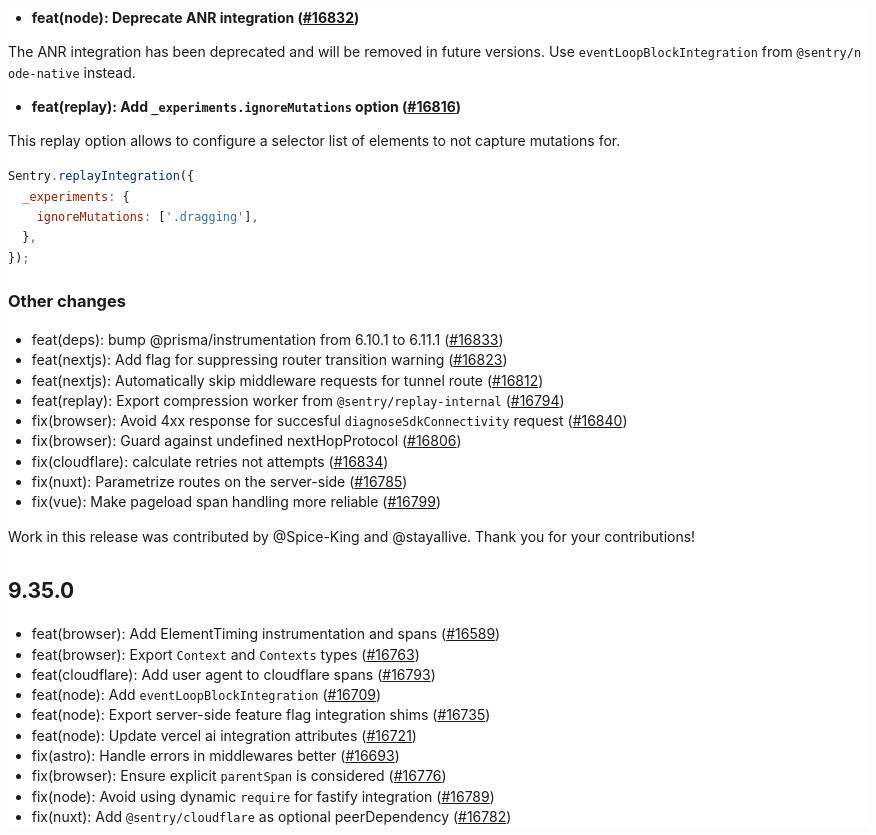 * **feat(node): Deprecate ANR integration ([#16832](https://github.com/getsentry/sentry-javascript/pull/16832))**

The ANR integration has been deprecated and will be removed in future versions. Use `eventLoopBlockIntegration` from `@sentry/node-native` instead.

- **feat(replay): Add `_experiments.ignoreMutations` option ([#16816](https://github.com/getsentry/sentry-javascript/pull/16816))**

This replay option allows to configure a selector list of elements to not capture mutations for.

```js
Sentry.replayIntegration({
  _experiments: {
    ignoreMutations: ['.dragging'],
  },
});
```

### Other changes

- feat(deps): bump @prisma/instrumentation from 6.10.1 to 6.11.1 ([#16833](https://github.com/getsentry/sentry-javascript/pull/16833))
- feat(nextjs): Add flag for suppressing router transition warning ([#16823](https://github.com/getsentry/sentry-javascript/pull/16823))
- feat(nextjs): Automatically skip middleware requests for tunnel route ([#16812](https://github.com/getsentry/sentry-javascript/pull/16812))
- feat(replay): Export compression worker from `@sentry/replay-internal` ([#16794](https://github.com/getsentry/sentry-javascript/pull/16794))
- fix(browser): Avoid 4xx response for succesful `diagnoseSdkConnectivity` request ([#16840](https://github.com/getsentry/sentry-javascript/pull/16840))
- fix(browser): Guard against undefined nextHopProtocol ([#16806](https://github.com/getsentry/sentry-javascript/pull/16806))
- fix(cloudflare): calculate retries not attempts ([#16834](https://github.com/getsentry/sentry-javascript/pull/16834))
- fix(nuxt): Parametrize routes on the server-side ([#16785](https://github.com/getsentry/sentry-javascript/pull/16785))
- fix(vue): Make pageload span handling more reliable ([#16799](https://github.com/getsentry/sentry-javascript/pull/16799))

Work in this release was contributed by @Spice-King and @stayallive. Thank you for your contributions!

## 9.35.0

- feat(browser): Add ElementTiming instrumentation and spans ([#16589](https://github.com/getsentry/sentry-javascript/pull/16589))
- feat(browser): Export `Context` and `Contexts` types ([#16763](https://github.com/getsentry/sentry-javascript/pull/16763))
- feat(cloudflare): Add user agent to cloudflare spans ([#16793](https://github.com/getsentry/sentry-javascript/pull/16793))
- feat(node): Add `eventLoopBlockIntegration` ([#16709](https://github.com/getsentry/sentry-javascript/pull/16709))
- feat(node): Export server-side feature flag integration shims ([#16735](https://github.com/getsentry/sentry-javascript/pull/16735))
- feat(node): Update vercel ai integration attributes ([#16721](https://github.com/getsentry/sentry-javascript/pull/16721))
- fix(astro): Handle errors in middlewares better ([#16693](https://github.com/getsentry/sentry-javascript/pull/16693))
- fix(browser): Ensure explicit `parentSpan` is considered ([#16776](https://github.com/getsentry/sentry-javascript/pull/16776))
- fix(node): Avoid using dynamic `require` for fastify integration ([#16789](https://github.com/getsentry/sentry-javascript/pull/16789))
- fix(nuxt): Add `@sentry/cloudflare` as optional peerDependency ([#16782](https://github.com/getsentry/sentry-javascript/pull/16782))